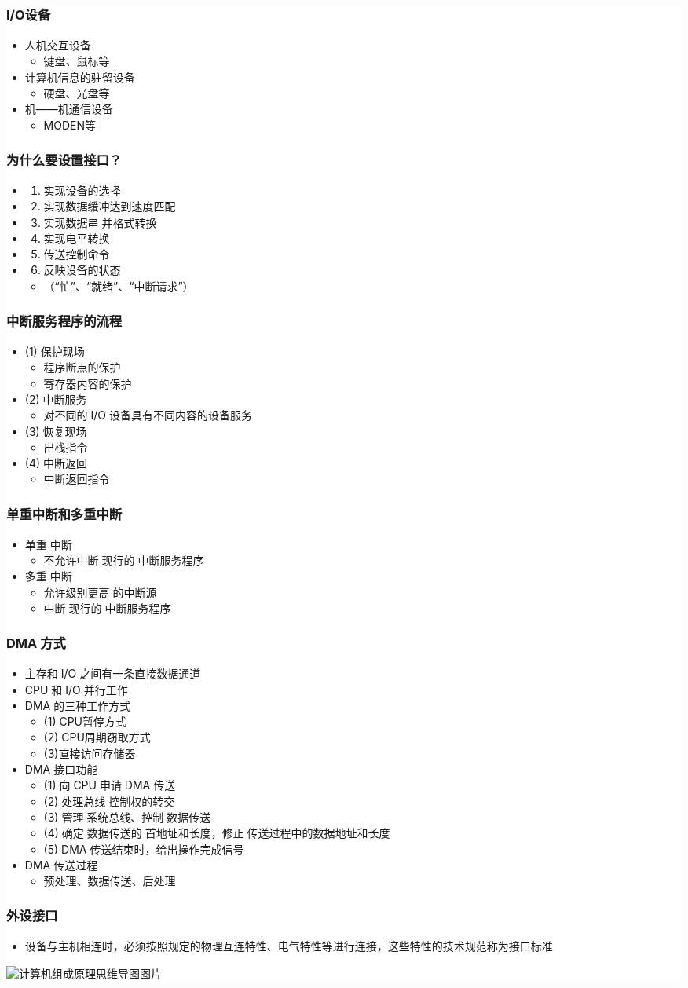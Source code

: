 ### I/O设备

* 人机交互设备
  * 键盘、鼠标等
* 计算机信息的驻留设备
  * 硬盘、光盘等
* 机——机通信设备
  * MODEN等

### 为什么要设置接口？

* 1. 实现设备的选择
* 2. 实现数据缓冲达到速度匹配
* 3. 实现数据串     并格式转换
* 4. 实现电平转换
* 5. 传送控制命令
* 6. 反映设备的状态

  * （“忙”、“就绪”、“中断请求”）

### 中断服务程序的流程

* (1) 保护现场
  * 程序断点的保护
  * 寄存器内容的保护
* (2) 中断服务
  * 对不同的 I/O 设备具有不同内容的设备服务
* (3) 恢复现场
  * 出栈指令
* (4) 中断返回
  * 中断返回指令

### 单重中断和多重中断

* 单重 中断
  * 不允许中断 现行的 中断服务程序
* 多重 中断
  * 允许级别更高 的中断源
  * 中断 现行的 中断服务程序

### DMA 方式

* 主存和 I/O 之间有一条直接数据通道
* CPU 和 I/O 并行工作
* DMA 的三种工作方式
  * (1) CPU暂停方式
  * (2) CPU周期窃取方式
  * (3)直接访问存储器
* DMA 接口功能
  * (1) 向 CPU 申请 DMA 传送
  * (2) 处理总线 控制权的转交
  * (3) 管理 系统总线、控制 数据传送
  * (4) 确定 数据传送的 首地址和长度，修正 传送过程中的数据地址和长度
  * (5) DMA 传送结束时，给出操作完成信号
* DMA 传送过程
  * 预处理、数据传送、后处理

### 外设接口

* 设备与主机相连时，必须按照规定的物理互连特性、电气特性等进行连接，这些特性的技术规范称为接口标准

![计算机组成原理思维导图图片](https://img-blog.csdn.net/20180620085759852?watermark/2/text/aHR0cHM6Ly9ibG9nLmNzZG4ubmV0L0Nhb3lhbmdfSGU=/font/5a6L5L2T/fontsize/400/fill/I0JBQkFCMA==/dissolve/70)
